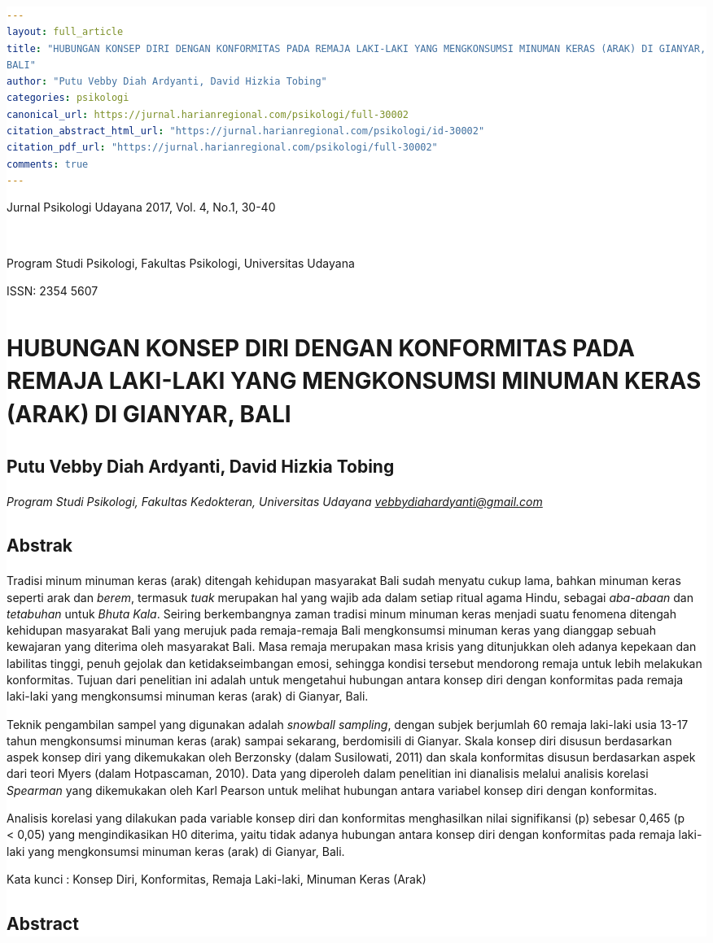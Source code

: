 ```yaml
---
layout: full_article
title: "HUBUNGAN KONSEP DIRI DENGAN KONFORMITAS PADA REMAJA LAKI-LAKI YANG MENGKONSUMSI MINUMAN KERAS (ARAK) DI GIANYAR, BALI"
author: "Putu Vebby Diah Ardyanti, David Hizkia Tobing"
categories: psikologi
canonical_url: https://jurnal.harianregional.com/psikologi/full-30002 
citation_abstract_html_url: "https://jurnal.harianregional.com/psikologi/id-30002"
citation_pdf_url: "https://jurnal.harianregional.com/psikologi/full-30002"  
comments: true
---
```


<div>
<p><span class="font6">Jurnal Psikologi Udayana 2017, Vol. 4, No.1, 30-40</span></p>
</div><br clear="all">
<p><span class="font6">Program Studi Psikologi, Fakultas Psikologi, Universitas Udayana</span></p>
<p><span class="font6">ISSN: 2354 5607</span></p><a name="caption1"></a>
<h1><a name="bookmark0"></a><span class="font9" style="font-weight:bold;"><a name="bookmark1"></a>HUBUNGAN KONSEP DIRI DENGAN KONFORMITAS PADA REMAJA LAKI-LAKI YANG MENGKONSUMSI MINUMAN KERAS (ARAK) DI GIANYAR, BALI</span></h1>
<h2><a name="bookmark2"></a><span class="font8" style="font-weight:bold;"><a name="bookmark3"></a>Putu Vebby Diah Ardyanti, David Hizkia Tobing</span></h2>
<p><span class="font7" style="font-style:italic;">Program Studi Psikologi, Fakultas Kedokteran, Universitas Udayana </span><a href="mailto:vebbydiahardyanti@gmail.com"><span class="font7" style="font-style:italic;">vebbydiahardyanti@gmail.com</span></a></p>
<h2><a name="bookmark4"></a><span class="font8" style="font-weight:bold;"><a name="bookmark5"></a>Abstrak</span></h2>
<p><span class="font6">Tradisi minum minuman keras (arak) ditengah kehidupan masyarakat Bali sudah menyatu cukup lama, bahkan minuman keras seperti arak dan </span><span class="font6" style="font-style:italic;">berem</span><span class="font6">, termasuk </span><span class="font6" style="font-style:italic;">tuak</span><span class="font6"> merupakan hal yang wajib ada dalam setiap ritual agama Hindu, sebagai </span><span class="font6" style="font-style:italic;">aba-abaan</span><span class="font6"> dan </span><span class="font6" style="font-style:italic;">tetabuhan</span><span class="font6"> untuk </span><span class="font6" style="font-style:italic;">Bhuta Kala</span><span class="font6">. Seiring berkembangnya zaman tradisi minum minuman keras menjadi suatu fenomena ditengah kehidupan masyarakat Bali yang merujuk pada remaja-remaja Bali mengkonsumsi minuman keras yang dianggap sebuah kewajaran yang diterima oleh masyarakat Bali. Masa remaja merupakan masa krisis yang ditunjukkan oleh adanya kepekaan dan labilitas tinggi, penuh gejolak dan ketidakseimbangan emosi, sehingga kondisi tersebut mendorong remaja untuk lebih melakukan konformitas. Tujuan dari penelitian ini adalah untuk mengetahui hubungan antara konsep diri dengan konformitas pada remaja laki-laki yang mengkonsumsi minuman keras (arak) di Gianyar, Bali.</span></p>
<p><span class="font6">Teknik pengambilan sampel yang digunakan adalah </span><span class="font6" style="font-style:italic;">snowball sampling</span><span class="font6">, dengan subjek berjumlah 60 remaja laki-laki usia 13-17 tahun mengkonsumsi minuman keras (arak) sampai sekarang, berdomisili di Gianyar. Skala konsep diri disusun berdasarkan aspek konsep diri yang dikemukakan oleh Berzonsky (dalam Susilowati, 2011) dan skala konformitas disusun berdasarkan aspek dari teori Myers (dalam Hotpascaman, 2010). Data yang diperoleh dalam penelitian ini dianalisis melalui analisis korelasi </span><span class="font6" style="font-style:italic;">Spearman</span><span class="font6"> yang dikemukakan oleh Karl Pearson untuk melihat hubungan antara variabel konsep diri dengan konformitas.</span></p>
<p><span class="font6">Analisis korelasi yang dilakukan pada variable konsep diri dan konformitas menghasilkan nilai signifikansi (p) sebesar 0,465 (p &lt;&nbsp;0,05) yang mengindikasikan H0 diterima, yaitu tidak adanya hubungan antara konsep diri dengan konformitas pada remaja laki-laki yang mengkonsumsi minuman keras (arak) di Gianyar, Bali.</span></p>
<p><span class="font6">Kata kunci : Konsep Diri, Konformitas, Remaja Laki-laki, Minuman Keras (Arak)</span></p>
<h2><a name="bookmark6"></a><span class="font8" style="font-weight:bold;"><a name="bookmark7"></a>Abstract</span></h2>